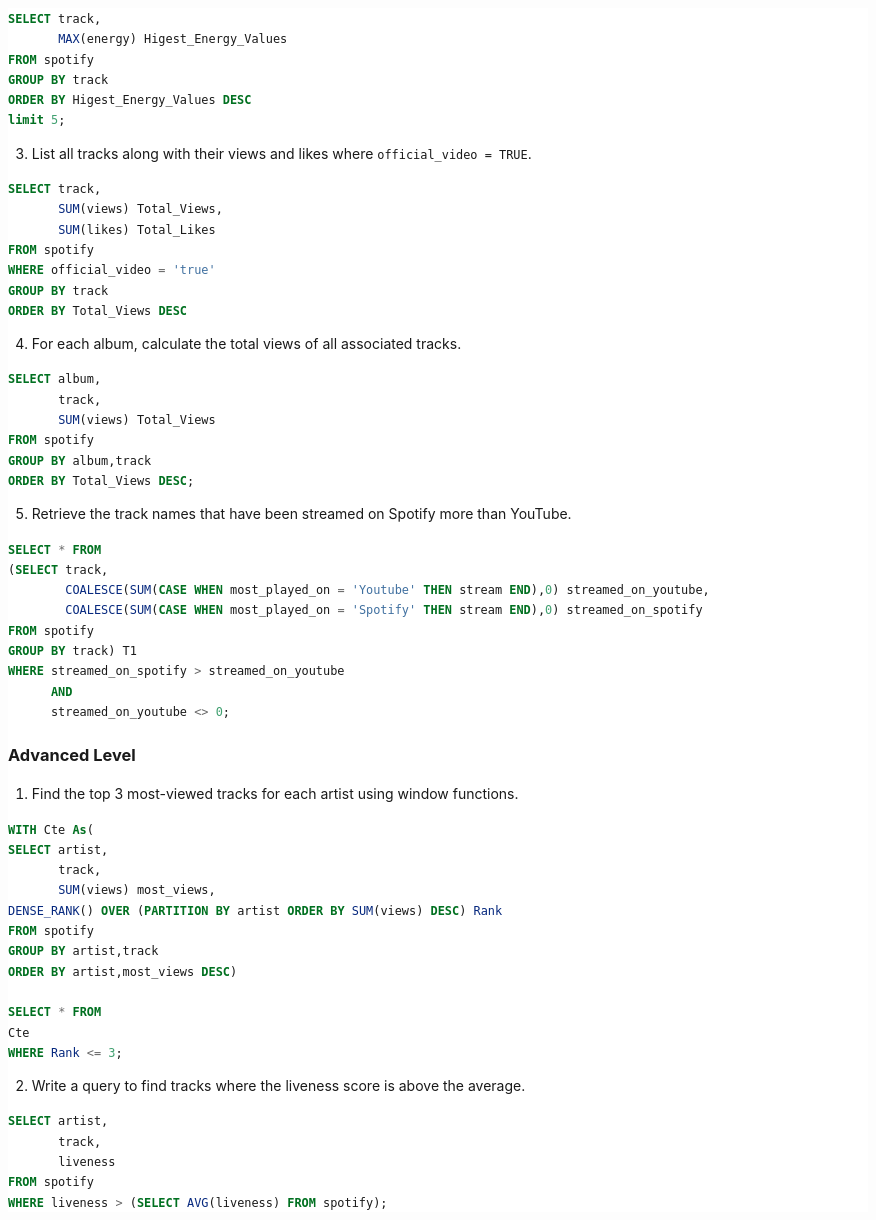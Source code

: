 ```sql
SELECT track,
       MAX(energy) Higest_Energy_Values
FROM spotify
GROUP BY track
ORDER BY Higest_Energy_Values DESC
limit 5;
```
3. List all tracks along with their views and likes where `official_video = TRUE`.
```sql
SELECT track,
       SUM(views) Total_Views,
	   SUM(likes) Total_Likes
FROM spotify
WHERE official_video = 'true'
GROUP BY track
ORDER BY Total_Views DESC
```
4. For each album, calculate the total views of all associated tracks.
```sql
SELECT album,
       track,
       SUM(views) Total_Views
FROM spotify
GROUP BY album,track
ORDER BY Total_Views DESC;
```
5. Retrieve the track names that have been streamed on Spotify more than YouTube.
```sql
SELECT * FROM
(SELECT track,
		COALESCE(SUM(CASE WHEN most_played_on = 'Youtube' THEN stream END),0) streamed_on_youtube,
		COALESCE(SUM(CASE WHEN most_played_on = 'Spotify' THEN stream END),0) streamed_on_spotify
FROM spotify
GROUP BY track) T1
WHERE streamed_on_spotify > streamed_on_youtube
	  AND
	  streamed_on_youtube <> 0;
```
### Advanced Level
1. Find the top 3 most-viewed tracks for each artist using window functions.
```sql
WITH Cte As(
SELECT artist,
	   track,
	   SUM(views) most_views,
DENSE_RANK() OVER (PARTITION BY artist ORDER BY SUM(views) DESC) Rank
FROM spotify
GROUP BY artist,track
ORDER BY artist,most_views DESC)

SELECT * FROM
Cte
WHERE Rank <= 3;

```
2. Write a query to find tracks where the liveness score is above the average.
```sql
SELECT artist,
       track,
	   liveness
FROM spotify
WHERE liveness > (SELECT AVG(liveness) FROM spotify);
```
